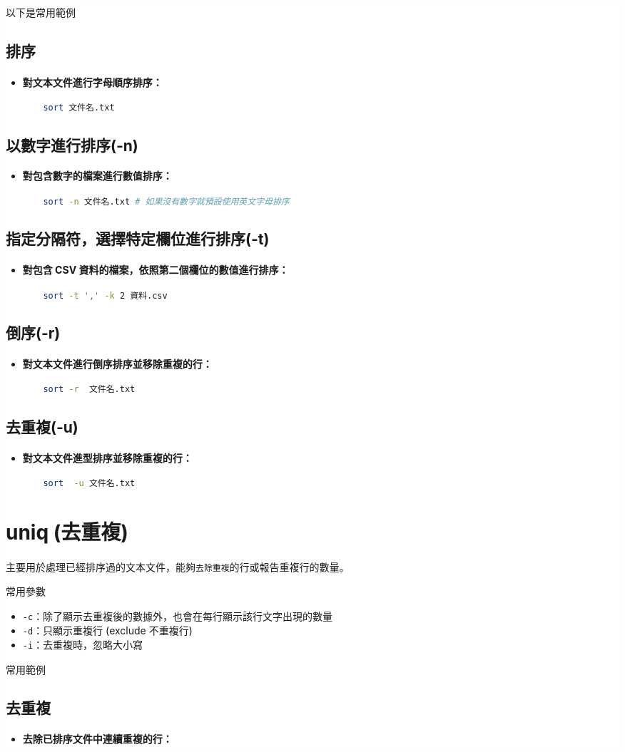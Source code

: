 以下是常用範例

## 排序
* **對文本文件進行字母順序排序：**
    
    ```bash
        sort 文件名.txt
    ```

## 以數字進行排序(-n)    
* **對包含數字的檔案進行數值排序：**
    
    ```bash
        sort -n 文件名.txt # 如果沒有數字就預設使用英文字母排序
    ```
## 指定分隔符，選擇特定欄位進行排序(-t)    
* **對包含 CSV 資料的檔案，依照第二個欄位的數值進行排序：**
    
    ```bash
        sort -t ',' -k 2 資料.csv
    ```

## 倒序(-r)    
* **對文本文件進行倒序排序並移除重複的行：**

    ```bash
        sort -r  文件名.txt
    ```

## 去重複(-u)
* **對文本文件進型排序並移除重複的行：**

    ```bash
        sort  -u 文件名.txt
    ```

# uniq (去重複)

主要用於處理已經排序過的文本文件，能夠`去除重複`的行或報告重複行的數量。

常用參數
* `-c`：除了顯示去重複後的數據外，也會在每行顯示該行文字出現的數量
* `-d`：只顯示重複行 (exclude 不重複行)
* `-i`：去重複時，忽略大小寫

常用範例

## 去重複
* **去除已排序文件中連續重複的行：**
    
